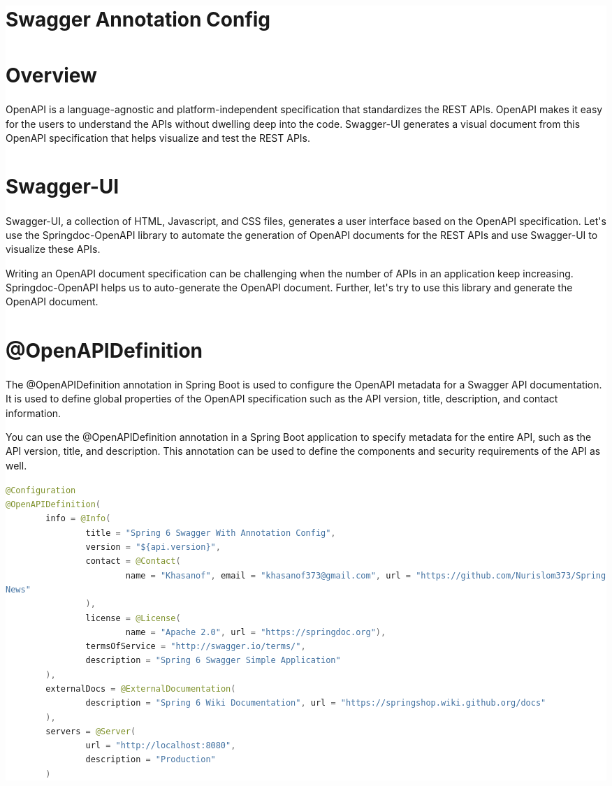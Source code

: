 # Swagger Annotation Config

# Overview

OpenAPI is a language-agnostic and platform-independent specification that standardizes the REST APIs. OpenAPI makes it
easy for the users to understand the APIs without dwelling deep into the code. Swagger-UI generates a visual document
from this OpenAPI specification that helps visualize and test the REST APIs.

# Swagger-UI

Swagger-UI, a collection of HTML, Javascript, and CSS files, generates a user interface based on the OpenAPI
specification. Let's use the Springdoc-OpenAPI library to automate the generation of OpenAPI documents for the REST APIs
and use Swagger-UI to visualize these APIs.

Writing an OpenAPI document specification can be challenging when the number of APIs in an application keep increasing.
Springdoc-OpenAPI helps us to auto-generate the OpenAPI document. Further, let's try to use this library and generate
the OpenAPI document.

# @OpenAPIDefinition

The @OpenAPIDefinition annotation in Spring Boot is used to configure the OpenAPI metadata for a Swagger API
documentation. It is used to define global properties of the OpenAPI specification such as the API version, title,
description, and contact information.

You can use the @OpenAPIDefinition annotation in a Spring Boot application to specify metadata for the entire API, such
as the API version, title, and description. This annotation can be used to define the components and security
requirements of the API as well.

```java
@Configuration
@OpenAPIDefinition(
        info = @Info(
                title = "Spring 6 Swagger With Annotation Config",
                version = "${api.version}",
                contact = @Contact(
                        name = "Khasanof", email = "khasanof373@gmail.com", url = "https://github.com/Nurislom373/SpringNews"
                ),
                license = @License(
                        name = "Apache 2.0", url = "https://springdoc.org"),
                termsOfService = "http://swagger.io/terms/",
                description = "Spring 6 Swagger Simple Application"
        ),
        externalDocs = @ExternalDocumentation(
                description = "Spring 6 Wiki Documentation", url = "https://springshop.wiki.github.org/docs"
        ),
        servers = @Server(
                url = "http://localhost:8080",
                description = "Production"
        )
```